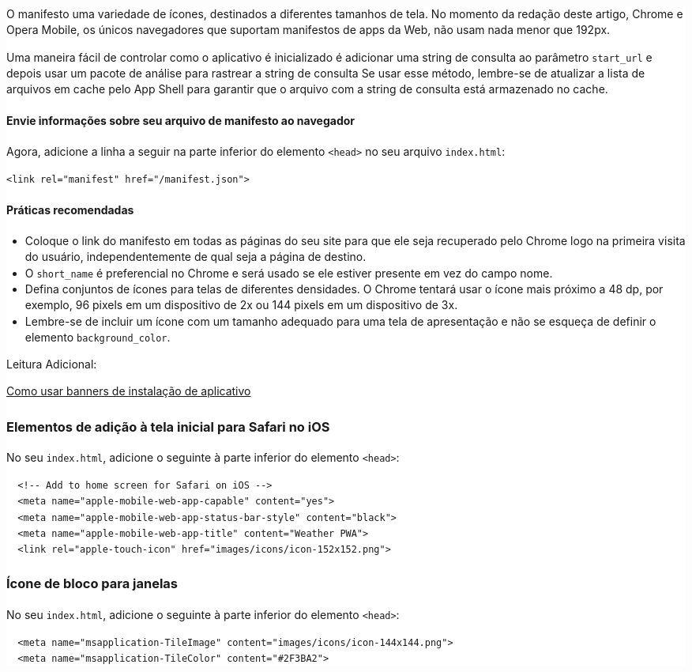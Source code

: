 O manifesto uma variedade de ícones, destinados a diferentes tamanhos de tela. No momento da redação deste artigo, Chrome e Opera Mobile, os únicos navegadores que suportam manifestos de apps da Web, não usam nada menor que 192px.

Uma maneira fácil de controlar como o aplicativo é inicializado é adicionar uma string de consulta ao parâmetro `start_url` e depois usar um pacote de análise para rastrear a string de consulta Se usar esse método, lembre-se de atualizar a lista de arquivos em cache pelo App Shell para garantir que o arquivo com a string de consulta está armazenado no cache.

#### Envie informações sobre seu arquivo de manifesto ao navegador

Agora, adicione a linha a seguir na parte inferior do elemento `<head>` no seu arquivo `index.html`: 

```
<link rel="manifest" href="/manifest.json">
```

#### Práticas recomendadas

* Coloque o link do manifesto em todas as páginas do seu site para que ele seja recuperado pelo Chrome logo na primeira visita do usuário, independentemente de qual seja a página de destino.
* O `short_name` é preferencial no Chrome e será usado se ele estiver presente em vez do campo nome.
* Defina conjuntos de ícones para telas de diferentes densidades. O Chrome tentará usar o ícone mais próximo a 48 dp, por exemplo, 96 pixels em um dispositivo de 2x ou 144 pixels em um dispositivo de 3x.
* Lembre-se de incluir um ícone com um tamanho adequado para uma tela de apresentação e não se esqueça de definir o elemento `background_color`.

Leitura Adicional:

[Como usar banners de instalação de aplicativo](/web/fundamentals/engage-and-retain/simplified-app-installs/)

### Elementos de adição à tela inicial para Safari no iOS

No seu `index.html`, adicione o seguinte à parte inferior do elemento `<head>`:

```
  <!-- Add to home screen for Safari on iOS -->
  <meta name="apple-mobile-web-app-capable" content="yes">
  <meta name="apple-mobile-web-app-status-bar-style" content="black">
  <meta name="apple-mobile-web-app-title" content="Weather PWA">
  <link rel="apple-touch-icon" href="images/icons/icon-152x152.png">
```

### Ícone de bloco para janelas

No seu `index.html`, adicione o seguinte à parte inferior do elemento `<head>`:

```
  <meta name="msapplication-TileImage" content="images/icons/icon-144x144.png">
  <meta name="msapplication-TileColor" content="#2F3BA2">
```
